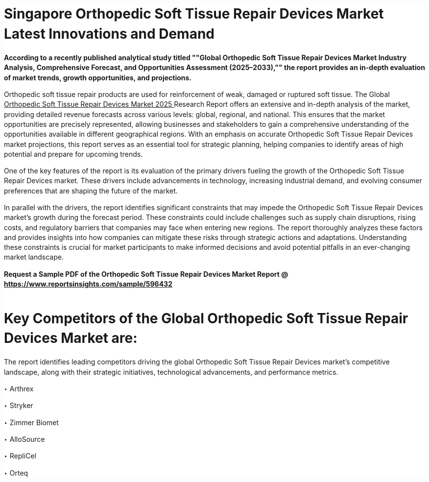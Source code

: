 # Singapore Orthopedic Soft Tissue Repair Devices Market Latest Innovations and Demand

<strong>According to a recently published analytical study titled ""Global Orthopedic Soft Tissue Repair Devices Market Industry Analysis, Comprehensive Forecast, and Opportunities Assessment (2025–2033),"" the report provides an in-depth evaluation of market trends, growth opportunities, and projections.</strong>

Orthopedic soft tissue repair products are used for reinforcement of weak, damaged or ruptured soft tissue. The Global <a href=https://www.reportsinsights.com/sample/596432>Orthopedic Soft Tissue Repair Devices Market 2025 </a> Research Report offers an extensive and in-depth analysis of the market, providing detailed revenue forecasts across various levels: global, regional, and national. This ensures that the market opportunities are precisely represented, allowing businesses and stakeholders to gain a comprehensive understanding of the opportunities available in different geographical regions. With an emphasis on accurate Orthopedic Soft Tissue Repair Devices market projections, this report serves as an essential tool for strategic planning, helping companies to identify areas of high potential and prepare for upcoming trends.

One of the key features of the report is its evaluation of the primary drivers fueling the growth of the Orthopedic Soft Tissue Repair Devices market. These drivers include advancements in technology, increasing industrial demand, and evolving consumer preferences that are shaping the future of the market. 

In parallel with the drivers, the report identifies significant constraints that may impede the Orthopedic Soft Tissue Repair Devices market’s growth during the forecast period. These constraints could include challenges such as supply chain disruptions, rising costs, and regulatory barriers that companies may face when entering new regions. The report thoroughly analyzes these factors and provides insights into how companies can mitigate these risks through strategic actions and adaptations. Understanding these constraints is crucial for market participants to make informed decisions and avoid potential pitfalls in an ever-changing market landscape.

<strong>Request a Sample PDF of the Orthopedic Soft Tissue Repair Devices Market Report </strong><strong>@<a href=https://www.reportsinsights.com/sample/596432> https://www.reportsinsights.com/sample/596432</a></strong></font>

# <strong>Key Competitors of the Global Orthopedic Soft Tissue Repair Devices Market are:</strong>

The report identifies leading competitors driving the global Orthopedic Soft Tissue Repair Devices market’s competitive landscape, along with their strategic initiatives, technological advancements, and performance metrics.

‣ Arthrex

‣ Stryker

‣ Zimmer Biomet

‣ AlloSource

‣ RepliCel

‣ Orteq
